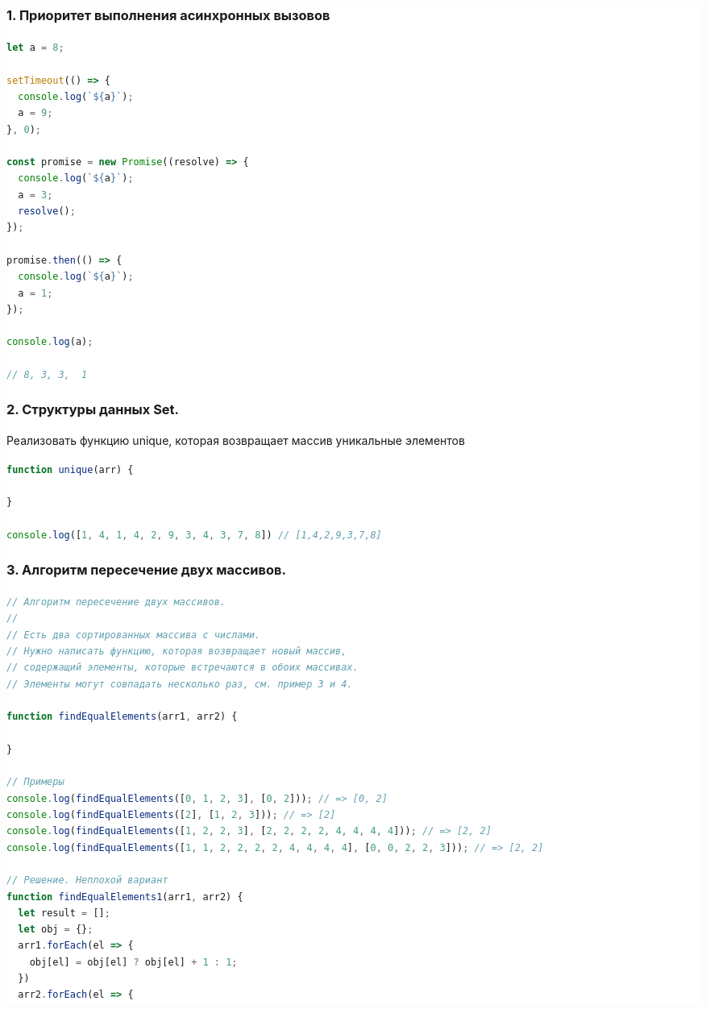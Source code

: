 ### 1. Приоритет выполнения асинхронных вызовов

```typescript
let a = 8;

setTimeout(() => {
  console.log(`${a}`);
  a = 9;
}, 0);

const promise = new Promise((resolve) => {
  console.log(`${a}`);
  a = 3;
  resolve();
});

promise.then(() => {
  console.log(`${a}`);
  a = 1;
});

console.log(a);

// 8, 3, 3,  1
```

### 2. Структуры данных Set.

Реализовать функцию unique, которая возвращает массив уникальные элементов

```typescript
function unique(arr) {

}

console.log([1, 4, 1, 4, 2, 9, 3, 4, 3, 7, 8]) // [1,4,2,9,3,7,8]
```

### 3. Алгоритм пересечение двух массивов.
```typescript
// Алгоритм пересечение двух массивов.
//  
// Есть два сортированных массива с числами.
// Нужно написать функцию, которая возвращает новый массив,
// содержащий элементы, которые встречаются в обоих массивах.
// Элементы могут совпадать несколько раз, см. пример 3 и 4.

function findEqualElements(arr1, arr2) {

}

// Примеры
console.log(findEqualElements([0, 1, 2, 3], [0, 2])); // => [0, 2]
console.log(findEqualElements([2], [1, 2, 3])); // => [2]
console.log(findEqualElements([1, 2, 2, 3], [2, 2, 2, 2, 4, 4, 4, 4])); // => [2, 2]
console.log(findEqualElements([1, 1, 2, 2, 2, 2, 4, 4, 4, 4], [0, 0, 2, 2, 3])); // => [2, 2]

// Решение. Неплохой вариант
function findEqualElements1(arr1, arr2) {
  let result = [];
  let obj = {};
  arr1.forEach(el => {
    obj[el] = obj[el] ? obj[el] + 1 : 1;
  })
  arr2.forEach(el => {
```